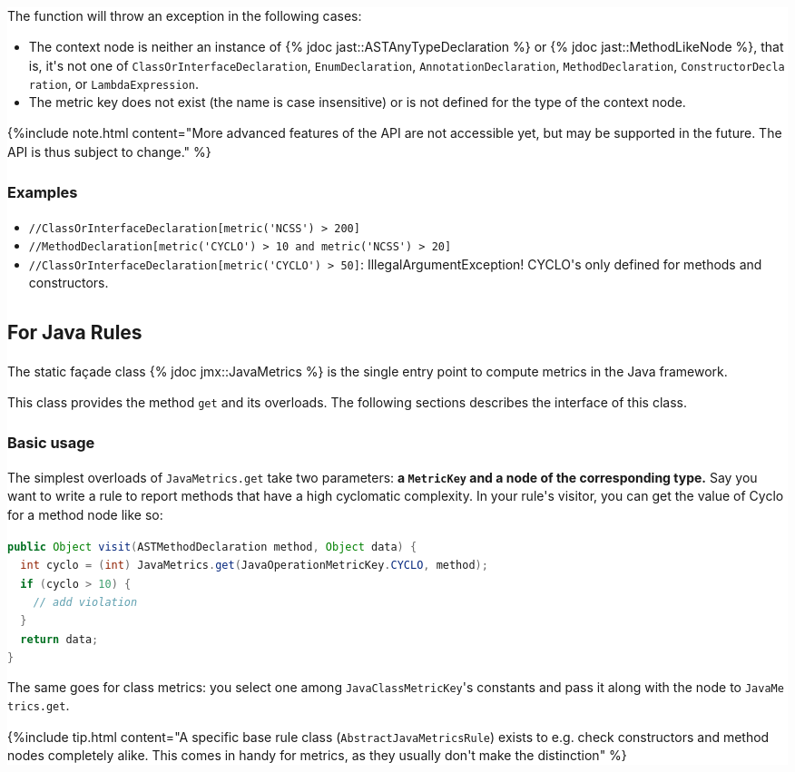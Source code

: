 The function will throw an exception in the following cases:
* The context node is neither an instance of {% jdoc jast::ASTAnyTypeDeclaration %} or {% jdoc jast::MethodLikeNode %}, that is,
it's not one of `ClassOrInterfaceDeclaration`, `EnumDeclaration`, `AnnotationDeclaration`, `MethodDeclaration`,
`ConstructorDeclaration`, or `LambdaExpression`.
* The metric key does not exist (the name is case insensitive) or is not defined for the type of the context node.

{%include note.html
  content="More advanced features of the API are not accessible yet, but may be supported in the future.
           The API is thus subject to change." %}

### Examples

* `//ClassOrInterfaceDeclaration[metric('NCSS') > 200]`
* `//MethodDeclaration[metric('CYCLO') > 10 and metric('NCSS') > 20]`
* `//ClassOrInterfaceDeclaration[metric('CYCLO') > 50]`: IllegalArgumentException!
  CYCLO's only defined for methods and constructors.

## For Java Rules

The static façade class {% jdoc jmx::JavaMetrics %} is the single entry point to compute metrics in the Java framework.

This class provides the method `get` and its overloads. The following sections describes the interface of this class.

### Basic usage

The simplest overloads of `JavaMetrics.get` take two parameters: **a `MetricKey` and a node of the corresponding type.**
Say you want to write a rule to report methods that have a high cyclomatic complexity. In your rule's visitor, you
can get the value of Cyclo for a method node like so:
```java
public Object visit(ASTMethodDeclaration method, Object data) {
  int cyclo = (int) JavaMetrics.get(JavaOperationMetricKey.CYCLO, method);
  if (cyclo > 10) {
    // add violation
  }
  return data;
}
```

The same goes for class metrics: you select one among `JavaClassMetricKey`'s constants and pass it along with the node
to `JavaMetrics.get`.

{%include tip.html
           content="A specific base rule class (`AbstractJavaMetricsRule`) exists
           to e.g. check constructors and method nodes completely alike. This comes
           in handy for metrics, as they usually don't make the distinction" %}
